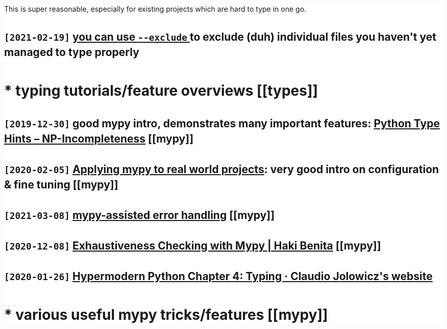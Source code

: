 This is super reasonable, especially for existing projects which are hard to type in one go.  




## `[2021-02-19]` [you can use `--exclude` ](https://mypy.readthedocs.io/en/latest/command_line.html#cmdoption-mypy-exclude) to exclude (duh) individual files you haven't yet managed to type properly




# \* typing tutorials/feature overviews      [[types]]





## `[2019-12-30]` good mypy intro, demonstrates many important features: [Python Type Hints – NP-Incompleteness](https://kunigami.blog/2019/12/26/python-type-hints)      [[mypy]]




## `[2020-02-05]` [Applying mypy to real world projects](http://calpaterson.com/mypy-hints.html): very good intro on configuration & fine tuning      [[mypy]]




## `[2021-03-08]` [mypy-assisted error handling](https://beepb00p.xyz/mypy-error-handling.html)      [[mypy]]




## `[2020-12-08]` [Exhaustiveness Checking with Mypy | Haki Benita](https://hakibenita.com/python-mypy-exhaustive-checking#type-narrowing-in-mypy)      [[mypy]]




## `[2020-01-26]` [Hypermodern Python Chapter 4: Typing · Claudio Jolowicz's website](https://cjolowicz.github.io/posts/hypermodern-python-04-typing/)




# \* various useful mypy tricks/features      [[mypy]]


